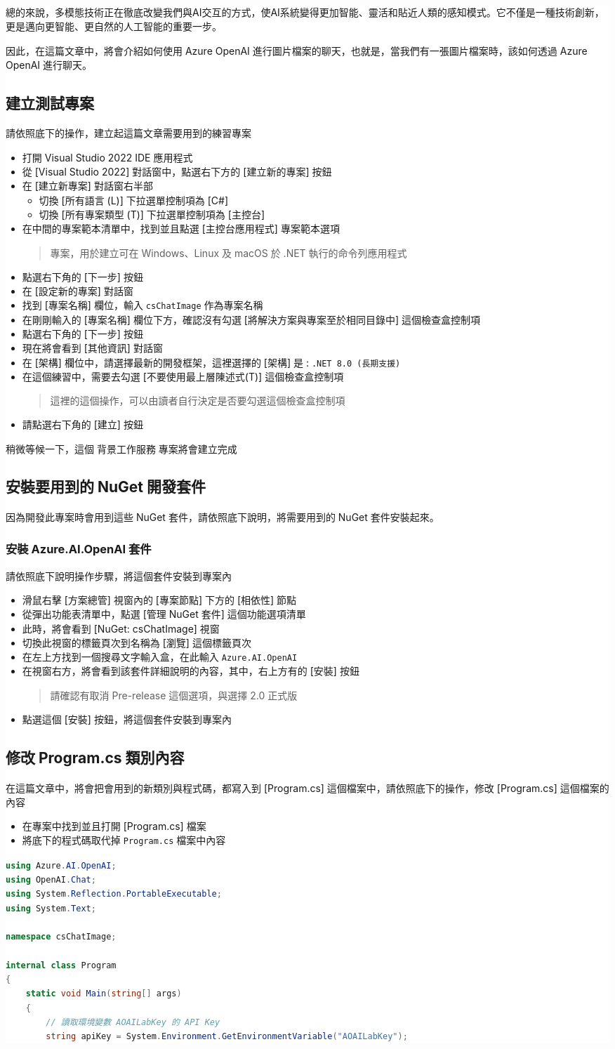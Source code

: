 總的來說，多模態技術正在徹底改變我們與AI交互的方式，使AI系統變得更加智能、靈活和貼近人類的感知模式。它不僅是一種技術創新，更是邁向更智能、更自然的人工智能的重要一步。

因此，在這篇文章中，將會介紹如何使用 Azure OpenAI 進行圖片檔案的聊天，也就是，當我們有一張圖片檔案時，該如何透過 Azure OpenAI 進行聊天。

## 建立測試專案

請依照底下的操作，建立起這篇文章需要用到的練習專案

* 打開 Visual Studio 2022 IDE 應用程式
* 從 [Visual Studio 2022] 對話窗中，點選右下方的 [建立新的專案] 按鈕
* 在 [建立新專案] 對話窗右半部
  * 切換 [所有語言 (L)] 下拉選單控制項為 [C#]
  * 切換 [所有專案類型 (T)] 下拉選單控制項為 [主控台]
* 在中間的專案範本清單中，找到並且點選 [主控台應用程式] 專案範本選項
  > 專案，用於建立可在 Windows、Linux 及 macOS 於 .NET 執行的命令列應用程式
* 點選右下角的 [下一步] 按鈕
* 在 [設定新的專案] 對話窗
* 找到 [專案名稱] 欄位，輸入 `csChatImage` 作為專案名稱
* 在剛剛輸入的 [專案名稱] 欄位下方，確認沒有勾選 [將解決方案與專案至於相同目錄中] 這個檢查盒控制項
* 點選右下角的 [下一步] 按鈕
* 現在將會看到 [其他資訊] 對話窗
* 在 [架構] 欄位中，請選擇最新的開發框架，這裡選擇的 [架構] 是 : `.NET 8.0 (長期支援)`
* 在這個練習中，需要去勾選 [不要使用最上層陳述式(T)] 這個檢查盒控制項
  > 這裡的這個操作，可以由讀者自行決定是否要勾選這個檢查盒控制項
* 請點選右下角的 [建立] 按鈕

稍微等候一下，這個 背景工作服務 專案將會建立完成

## 安裝要用到的 NuGet 開發套件

因為開發此專案時會用到這些 NuGet 套件，請依照底下說明，將需要用到的 NuGet 套件安裝起來。

### 安裝 Azure.AI.OpenAI 套件

請依照底下說明操作步驟，將這個套件安裝到專案內

* 滑鼠右擊 [方案總管] 視窗內的 [專案節點] 下方的 [相依性] 節點
* 從彈出功能表清單中，點選 [管理 NuGet 套件] 這個功能選項清單
* 此時，將會看到 [NuGet: csChatImage] 視窗
* 切換此視窗的標籤頁次到名稱為 [瀏覽] 這個標籤頁次
* 在左上方找到一個搜尋文字輸入盒，在此輸入 `Azure.AI.OpenAI`
* 在視窗右方，將會看到該套件詳細說明的內容，其中，右上方有的 [安裝] 按鈕
  > 請確認有取消 Pre-release 這個選項，與選擇 2.0 正式版
* 點選這個 [安裝] 按鈕，將這個套件安裝到專案內

## 修改 Program.cs 類別內容

在這篇文章中，將會把會用到的新類別與程式碼，都寫入到 [Program.cs] 這個檔案中，請依照底下的操作，修改 [Program.cs] 這個檔案的內容

* 在專案中找到並且打開 [Program.cs] 檔案
* 將底下的程式碼取代掉 `Program.cs` 檔案中內容

```csharp
using Azure.AI.OpenAI;
using OpenAI.Chat;
using System.Reflection.PortableExecutable;
using System.Text;

namespace csChatImage;

internal class Program
{
    static void Main(string[] args)
    {
        // 讀取環境變數 AOAILabKey 的 API Key
        string apiKey = System.Environment.GetEnvironmentVariable("AOAILabKey");
```